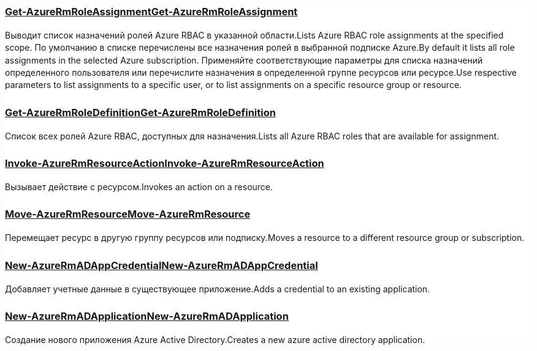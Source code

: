 ### [<span data-ttu-id="e75ce-153">Get-AzureRmRoleAssignment</span><span class="sxs-lookup"><span data-stu-id="e75ce-153">Get-AzureRmRoleAssignment</span></span>](Get-AzureRmRoleAssignment.md)
<span data-ttu-id="e75ce-154">Выводит список назначений ролей Azure RBAC в указанной области.</span><span class="sxs-lookup"><span data-stu-id="e75ce-154">Lists Azure RBAC role assignments at the specified scope.</span></span>
<span data-ttu-id="e75ce-155">По умолчанию в списке перечислены все назначения ролей в выбранной подписке Azure.</span><span class="sxs-lookup"><span data-stu-id="e75ce-155">By default it lists all role assignments in the selected Azure subscription.</span></span>
<span data-ttu-id="e75ce-156">Применяйте соответствующие параметры для списка назначений определенного пользователя или перечислите назначения в определенной группе ресурсов или ресурсе.</span><span class="sxs-lookup"><span data-stu-id="e75ce-156">Use respective parameters to list assignments to a specific user, or to list assignments on a specific resource group or resource.</span></span>

### [<span data-ttu-id="e75ce-157">Get-AzureRmRoleDefinition</span><span class="sxs-lookup"><span data-stu-id="e75ce-157">Get-AzureRmRoleDefinition</span></span>](Get-AzureRmRoleDefinition.md)
<span data-ttu-id="e75ce-158">Список всех ролей Azure RBAC, доступных для назначения.</span><span class="sxs-lookup"><span data-stu-id="e75ce-158">Lists all Azure RBAC roles that are available for assignment.</span></span>

### [<span data-ttu-id="e75ce-159">Invoke-AzureRmResourceAction</span><span class="sxs-lookup"><span data-stu-id="e75ce-159">Invoke-AzureRmResourceAction</span></span>](Invoke-AzureRmResourceAction.md)
<span data-ttu-id="e75ce-160">Вызывает действие с ресурсом.</span><span class="sxs-lookup"><span data-stu-id="e75ce-160">Invokes an action on a resource.</span></span>

### [<span data-ttu-id="e75ce-161">Move-AzureRmResource</span><span class="sxs-lookup"><span data-stu-id="e75ce-161">Move-AzureRmResource</span></span>](Move-AzureRmResource.md)
<span data-ttu-id="e75ce-162">Перемещает ресурс в другую группу ресурсов или подписку.</span><span class="sxs-lookup"><span data-stu-id="e75ce-162">Moves a resource to a different resource group or subscription.</span></span>

### [<span data-ttu-id="e75ce-163">New-AzureRmADAppCredential</span><span class="sxs-lookup"><span data-stu-id="e75ce-163">New-AzureRmADAppCredential</span></span>](New-AzureRmADAppCredential.md)
<span data-ttu-id="e75ce-164">Добавляет учетные данные в существующее приложение.</span><span class="sxs-lookup"><span data-stu-id="e75ce-164">Adds a credential to an existing application.</span></span>

### [<span data-ttu-id="e75ce-165">New-AzureRmADApplication</span><span class="sxs-lookup"><span data-stu-id="e75ce-165">New-AzureRmADApplication</span></span>](New-AzureRmADApplication.md)
<span data-ttu-id="e75ce-166">Создание нового приложения Azure Active Directory.</span><span class="sxs-lookup"><span data-stu-id="e75ce-166">Creates a new azure active directory application.</span></span>

